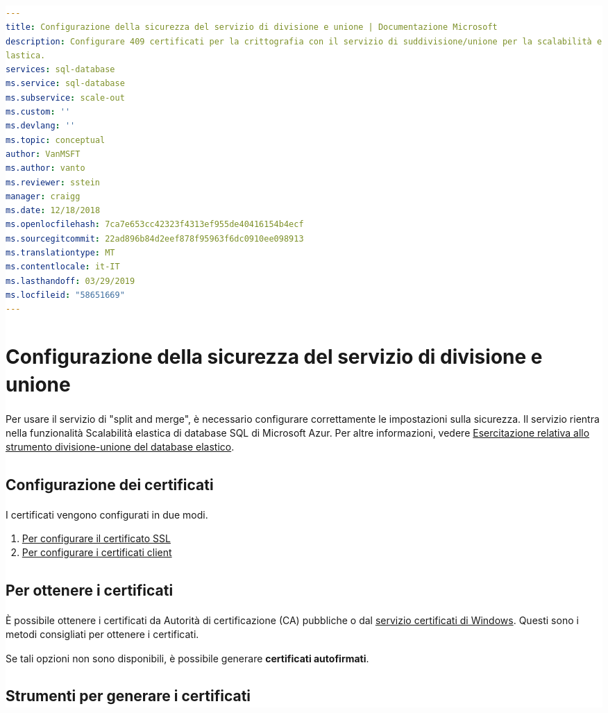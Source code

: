 ```yaml
---
title: Configurazione della sicurezza del servizio di divisione e unione | Documentazione Microsoft
description: Configurare 409 certificati per la crittografia con il servizio di suddivisione/unione per la scalabilità elastica.
services: sql-database
ms.service: sql-database
ms.subservice: scale-out
ms.custom: ''
ms.devlang: ''
ms.topic: conceptual
author: VanMSFT
ms.author: vanto
ms.reviewer: sstein
manager: craigg
ms.date: 12/18/2018
ms.openlocfilehash: 7ca7e653cc42323f4313ef955de40416154b4ecf
ms.sourcegitcommit: 22ad896b84d2eef878f95963f6dc0910ee098913
ms.translationtype: MT
ms.contentlocale: it-IT
ms.lasthandoff: 03/29/2019
ms.locfileid: "58651669"
---
```

# <a name="split-merge-security-configuration"></a>Configurazione della sicurezza del servizio di divisione e unione

Per usare il servizio di "split and merge", è necessario configurare correttamente le impostazioni sulla sicurezza. Il servizio rientra nella funzionalità Scalabilità elastica di database SQL di Microsoft Azur. Per altre informazioni, vedere [Esercitazione relativa allo strumento divisione-unione del database elastico](sql-database-elastic-scale-configure-deploy-split-and-merge.md).

## <a name="configuring-certificates"></a>Configurazione dei certificati

I certificati vengono configurati in due modi. 

1. [Per configurare il certificato SSL](#to-configure-the-ssl-certificate)
2. [Per configurare i certificati client](#to-configure-client-certificates) 

## <a name="to-obtain-certificates"></a>Per ottenere i certificati

È possibile ottenere i certificati da Autorità di certificazione (CA) pubbliche o dal [servizio certificati di Windows](https://msdn.microsoft.com/library/windows/desktop/aa376539.aspx). Questi sono i metodi consigliati per ottenere i certificati.

Se tali opzioni non sono disponibili, è possibile generare **certificati autofirmati**.

## <a name="tools-to-generate-certificates"></a>Strumenti per generare i certificati
